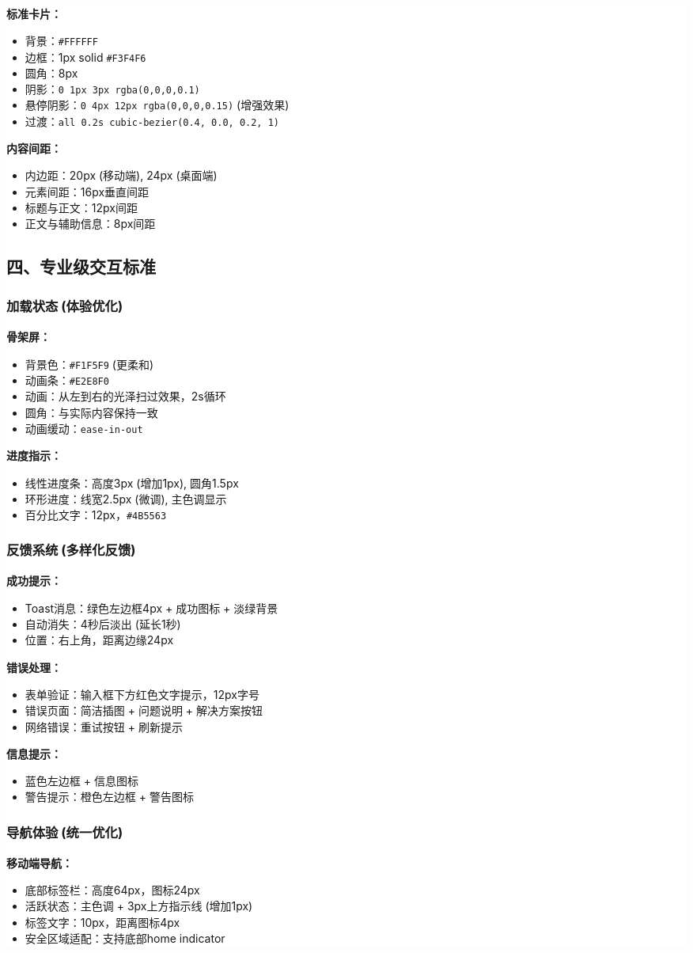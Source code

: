 **标准卡片：**
- 背景：`#FFFFFF`
- 边框：1px solid `#F3F4F6`
- 圆角：8px
- 阴影：`0 1px 3px rgba(0,0,0,0.1)`
- 悬停阴影：`0 4px 12px rgba(0,0,0,0.15)` (增强效果)
- 过渡：`all 0.2s cubic-bezier(0.4, 0.0, 0.2, 1)`

**内容间距：**
- 内边距：20px (移动端), 24px (桌面端)
- 元素间距：16px垂直间距
- 标题与正文：12px间距
- 正文与辅助信息：8px间距

## 四、专业级交互标准

### 加载状态 (体验优化)

**骨架屏：**
- 背景色：`#F1F5F9` (更柔和)
- 动画条：`#E2E8F0`
- 动画：从左到右的光泽扫过效果，2s循环
- 圆角：与实际内容保持一致
- 动画缓动：`ease-in-out`

**进度指示：**
- 线性进度条：高度3px (增加1px), 圆角1.5px
- 环形进度：线宽2.5px (微调), 主色调显示
- 百分比文字：12px，`#4B5563`

### 反馈系统 (多样化反馈)

**成功提示：**
- Toast消息：绿色左边框4px + 成功图标 + 淡绿背景
- 自动消失：4秒后淡出 (延长1秒)
- 位置：右上角，距离边缘24px

**错误处理：**
- 表单验证：输入框下方红色文字提示，12px字号
- 错误页面：简洁插图 + 问题说明 + 解决方案按钮
- 网络错误：重试按钮 + 刷新提示

**信息提示：**
- 蓝色左边框 + 信息图标
- 警告提示：橙色左边框 + 警告图标

### 导航体验 (统一优化)

**移动端导航：**
- 底部标签栏：高度64px，图标24px
- 活跃状态：主色调 + 3px上方指示线 (增加1px)
- 标签文字：10px，距离图标4px
- 安全区域适配：支持底部home indicator
